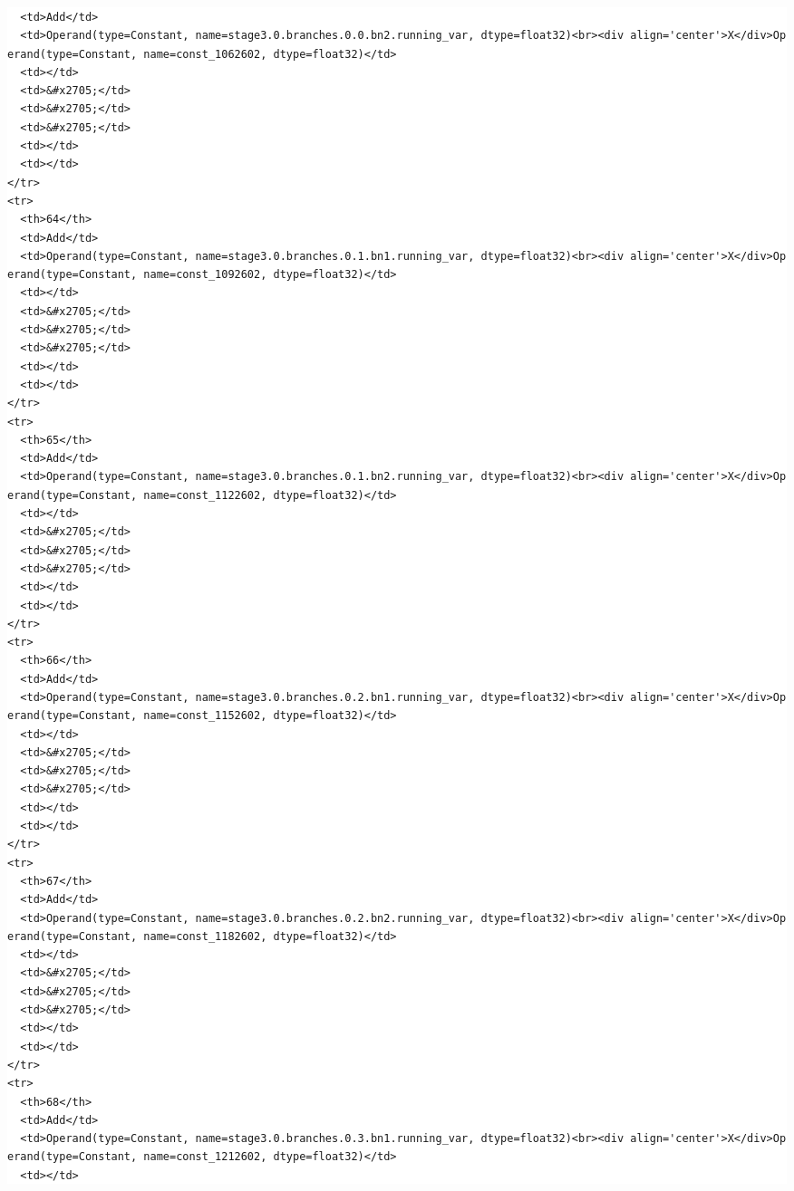       <td>Add</td>
      <td>Operand(type=Constant, name=stage3.0.branches.0.0.bn2.running_var, dtype=float32)<br><div align='center'>X</div>Operand(type=Constant, name=const_1062602, dtype=float32)</td>
      <td></td>
      <td>&#x2705;</td>
      <td>&#x2705;</td>
      <td>&#x2705;</td>
      <td></td>
      <td></td>
    </tr>
    <tr>
      <th>64</th>
      <td>Add</td>
      <td>Operand(type=Constant, name=stage3.0.branches.0.1.bn1.running_var, dtype=float32)<br><div align='center'>X</div>Operand(type=Constant, name=const_1092602, dtype=float32)</td>
      <td></td>
      <td>&#x2705;</td>
      <td>&#x2705;</td>
      <td>&#x2705;</td>
      <td></td>
      <td></td>
    </tr>
    <tr>
      <th>65</th>
      <td>Add</td>
      <td>Operand(type=Constant, name=stage3.0.branches.0.1.bn2.running_var, dtype=float32)<br><div align='center'>X</div>Operand(type=Constant, name=const_1122602, dtype=float32)</td>
      <td></td>
      <td>&#x2705;</td>
      <td>&#x2705;</td>
      <td>&#x2705;</td>
      <td></td>
      <td></td>
    </tr>
    <tr>
      <th>66</th>
      <td>Add</td>
      <td>Operand(type=Constant, name=stage3.0.branches.0.2.bn1.running_var, dtype=float32)<br><div align='center'>X</div>Operand(type=Constant, name=const_1152602, dtype=float32)</td>
      <td></td>
      <td>&#x2705;</td>
      <td>&#x2705;</td>
      <td>&#x2705;</td>
      <td></td>
      <td></td>
    </tr>
    <tr>
      <th>67</th>
      <td>Add</td>
      <td>Operand(type=Constant, name=stage3.0.branches.0.2.bn2.running_var, dtype=float32)<br><div align='center'>X</div>Operand(type=Constant, name=const_1182602, dtype=float32)</td>
      <td></td>
      <td>&#x2705;</td>
      <td>&#x2705;</td>
      <td>&#x2705;</td>
      <td></td>
      <td></td>
    </tr>
    <tr>
      <th>68</th>
      <td>Add</td>
      <td>Operand(type=Constant, name=stage3.0.branches.0.3.bn1.running_var, dtype=float32)<br><div align='center'>X</div>Operand(type=Constant, name=const_1212602, dtype=float32)</td>
      <td></td>